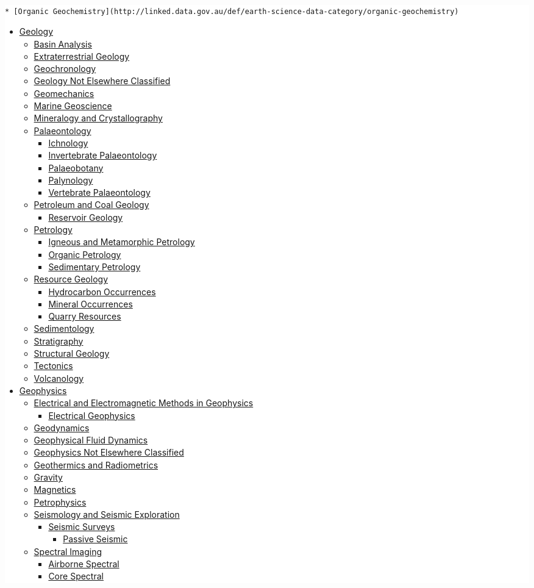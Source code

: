 	* [Organic Geochemistry](http://linked.data.gov.au/def/earth-science-data-category/organic-geochemistry)
* [Geology](http://linked.data.gov.au/def/earth-science-data-category/geology)
	* [Basin Analysis](http://linked.data.gov.au/def/earth-science-data-category/basin-analysis)
	* [Extraterrestrial Geology](http://linked.data.gov.au/def/earth-science-data-category/extraterrestrial-geology)
	* [Geochronology](http://linked.data.gov.au/def/earth-science-data-category/geochronology)
	* [Geology Not Elsewhere Classified](http://linked.data.gov.au/def/earth-science-data-category/geology-not-elsewhere-classified)
	* [Geomechanics](http://linked.data.gov.au/def/earth-science-data-category/geomechanics)
	* [Marine Geoscience](http://linked.data.gov.au/def/earth-science-data-category/marine-geoscience)
	* [Mineralogy and Crystallography](http://linked.data.gov.au/def/earth-science-data-category/mineralogy-and-crystallography)
	* [Palaeontology](http://linked.data.gov.au/def/earth-science-data-category/palaeontology)
		* [Ichnology](http://linked.data.gov.au/def/earth-science-data-category/ichnology)
		* [Invertebrate Palaeontology](http://linked.data.gov.au/def/earth-science-data-category/invertebrate-palaeontology)
		* [Palaeobotany](http://linked.data.gov.au/def/earth-science-data-category/palaeobotany)
		* [Palynology](http://linked.data.gov.au/def/earth-science-data-category/palynology)
		* [Vertebrate Palaeontology](http://linked.data.gov.au/def/earth-science-data-category/vertebrate-palaeontology)
	* [Petroleum and Coal Geology](http://linked.data.gov.au/def/earth-science-data-category/petroleum-and-coal-geology)
		* [Reservoir Geology](http://linked.data.gov.au/def/earth-science-data-category/reservoir-geology)
	* [Petrology](http://linked.data.gov.au/def/earth-science-data-category/petrology)
		* [Igneous and Metamorphic Petrology](http://linked.data.gov.au/def/earth-science-data-category/igneous-and-metamorphic-petrology)
		* [Organic Petrology](http://linked.data.gov.au/def/earth-science-data-category/organic-petrology)
		* [Sedimentary Petrology](http://linked.data.gov.au/def/earth-science-data-category/sedimentary-petrology)
	* [Resource Geology](http://linked.data.gov.au/def/earth-science-data-category/resource-geology)
		* [Hydrocarbon Occurrences](http://linked.data.gov.au/def/earth-science-data-category/hydrocarbon-occurrences)
		* [Mineral Occurrences](http://linked.data.gov.au/def/earth-science-data-category/mineral-occurrences)
		* [Quarry Resources](http://linked.data.gov.au/def/earth-science-data-category/quarry-resources)
	* [Sedimentology](http://linked.data.gov.au/def/earth-science-data-category/sedimentology)
	* [Stratigraphy](http://linked.data.gov.au/def/earth-science-data-category/stratigraphy)
	* [Structural Geology](http://linked.data.gov.au/def/earth-science-data-category/structural-geology)
	* [Tectonics](http://linked.data.gov.au/def/earth-science-data-category/tectonics)
	* [Volcanology](http://linked.data.gov.au/def/earth-science-data-category/volcanology)
* [Geophysics](http://linked.data.gov.au/def/earth-science-data-category/geophysics)
	* [Electrical and Electromagnetic Methods in Geophysics](http://linked.data.gov.au/def/earth-science-data-category/electrical-and-electromagnetic-methods-in-geophysics)
		* [Electrical Geophysics](http://linked.data.gov.au/def/earth-science-data-category/electrical-geophysics)
	* [Geodynamics](http://linked.data.gov.au/def/earth-science-data-category/geodynamics)
	* [Geophysical Fluid Dynamics](http://linked.data.gov.au/def/earth-science-data-category/geophysical-fluid-dynamics)
	* [Geophysics Not Elsewhere Classified](http://linked.data.gov.au/def/earth-science-data-category/geophysics-not-elsewhere-classified)
	* [Geothermics and Radiometrics](http://linked.data.gov.au/def/earth-science-data-category/geothermics-and-radiometrics)
	* [Gravity](http://linked.data.gov.au/def/earth-science-data-category/gravity)
	* [Magnetics](http://linked.data.gov.au/def/earth-science-data-category/magnetics)
	* [Petrophysics](http://linked.data.gov.au/def/earth-science-data-category/petrophysics)
	* [Seismology and Seismic Exploration](http://linked.data.gov.au/def/earth-science-data-category/seismology-and-seismic-exploration)
		* [Seismic Surveys](http://linked.data.gov.au/def/earth-science-data-category/seismic-surveys)
			* [Passive Seismic](http://linked.data.gov.au/def/earth-science-data-category/passive-seismic)
	* [Spectral Imaging](http://linked.data.gov.au/def/earth-science-data-category/spectral-imaging)
		* [Airborne Spectral](http://linked.data.gov.au/def/earth-science-data-category/airborne-spectral)
		* [Core Spectral](http://linked.data.gov.au/def/earth-science-data-category/core-spectral)